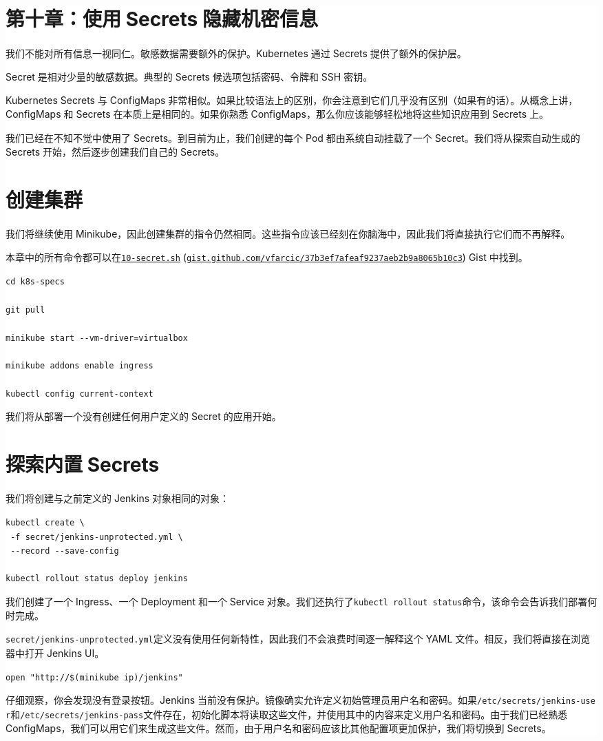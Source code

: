 # 第十章：使用 Secrets 隐藏机密信息

我们不能对所有信息一视同仁。敏感数据需要额外的保护。Kubernetes 通过 Secrets 提供了额外的保护层。

Secret 是相对少量的敏感数据。典型的 Secrets 候选项包括密码、令牌和 SSH 密钥。

Kubernetes Secrets 与 ConfigMaps 非常相似。如果比较语法上的区别，你会注意到它们几乎没有区别（如果有的话）。从概念上讲，ConfigMaps 和 Secrets 在本质上是相同的。如果你熟悉 ConfigMaps，那么你应该能够轻松地将这些知识应用到 Secrets 上。

我们已经在不知不觉中使用了 Secrets。到目前为止，我们创建的每个 Pod 都由系统自动挂载了一个 Secret。我们将从探索自动生成的 Secrets 开始，然后逐步创建我们自己的 Secrets。

# 创建集群

我们将继续使用 Minikube，因此创建集群的指令仍然相同。这些指令应该已经刻在你脑海中，因此我们将直接执行它们而不再解释。

本章中的所有命令都可以在[`10-secret.sh`](https://gist.github.com/37b3ef7afeaf9237aeb2b9a8065b10c3) ([`gist.github.com/vfarcic/37b3ef7afeaf9237aeb2b9a8065b10c3`](https://gist.github.com/vfarcic/37b3ef7afeaf9237aeb2b9a8065b10c3)) Gist 中找到。

```
cd k8s-specs

git pull

minikube start --vm-driver=virtualbox

minikube addons enable ingress

kubectl config current-context  
```

我们将从部署一个没有创建任何用户定义的 Secret 的应用开始。

# 探索内置 Secrets

我们将创建与之前定义的 Jenkins 对象相同的对象：

```
kubectl create \
 -f secret/jenkins-unprotected.yml \
 --record --save-config

kubectl rollout status deploy jenkins  
```

我们创建了一个 Ingress、一个 Deployment 和一个 Service 对象。我们还执行了`kubectl rollout status`命令，该命令会告诉我们部署何时完成。

`secret/jenkins-unprotected.yml`定义没有使用任何新特性，因此我们不会浪费时间逐一解释这个 YAML 文件。相反，我们将直接在浏览器中打开 Jenkins UI。

```
open "http://$(minikube ip)/jenkins"  
```

仔细观察，你会发现没有登录按钮。Jenkins 当前没有保护。镜像确实允许定义初始管理员用户名和密码。如果`/etc/secrets/jenkins-user`和`/etc/secrets/jenkins-pass`文件存在，初始化脚本将读取这些文件，并使用其中的内容来定义用户名和密码。由于我们已经熟悉 ConfigMaps，我们可以用它们来生成这些文件。然而，由于用户名和密码应该比其他配置项更加保护，我们将切换到 Secrets。
